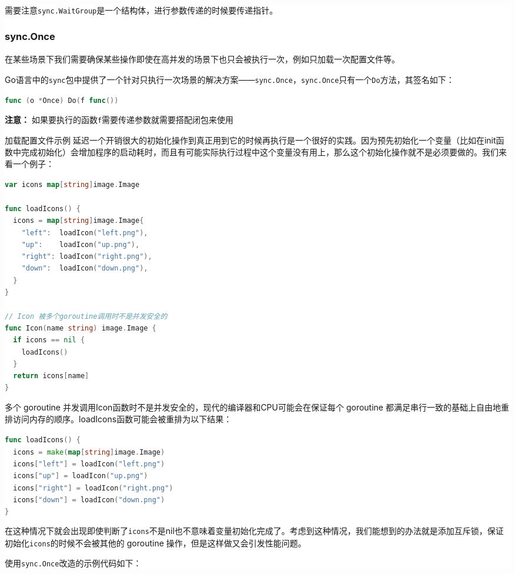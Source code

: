需要注意`sync.WaitGroup`是一个结构体，进行参数传递的时候要传递指针。

### sync.Once

在某些场景下我们需要确保某些操作即使在高并发的场景下也只会被执行一次，例如只加载一次配置文件等。

Go语言中的`sync`包中提供了一个针对只执行一次场景的解决方案——`sync.Once`，`sync.Once`只有一个`Do`方法，其签名如下：

```go
func (o *Once) Do(f func())
```

**注意：** 如果要执行的函数`f`需要传递参数就需要搭配闭包来使用

加载配置文件示例
延迟一个开销很大的初始化操作到真正用到它的时候再执行是一个很好的实践。因为预先初始化一个变量（比如在init函数中完成初始化）会增加程序的启动耗时，而且有可能实际执行过程中这个变量没有用上，那么这个初始化操作就不是必须要做的。我们来看一个例子：

```go
var icons map[string]image.Image

func loadIcons() {
  icons = map[string]image.Image{
    "left":  loadIcon("left.png"),
    "up":    loadIcon("up.png"),
    "right": loadIcon("right.png"),
    "down":  loadIcon("down.png"),
  }
}

// Icon 被多个goroutine调用时不是并发安全的
func Icon(name string) image.Image {
  if icons == nil {
    loadIcons()
  }
  return icons[name]
}
```

多个 goroutine 并发调用Icon函数时不是并发安全的，现代的编译器和CPU可能会在保证每个 goroutine 都满足串行一致的基础上自由地重排访问内存的顺序。loadIcons函数可能会被重排为以下结果：

```go
func loadIcons() {
  icons = make(map[string]image.Image)
  icons["left"] = loadIcon("left.png")
  icons["up"] = loadIcon("up.png")
  icons["right"] = loadIcon("right.png")
  icons["down"] = loadIcon("down.png")
}
```

在这种情况下就会出现即使判断了`icons`不是nil也不意味着变量初始化完成了。考虑到这种情况，我们能想到的办法就是添加互斥锁，保证初始化`icons`的时候不会被其他的 goroutine 操作，但是这样做又会引发性能问题。

使用`sync.Once`改造的示例代码如下：
